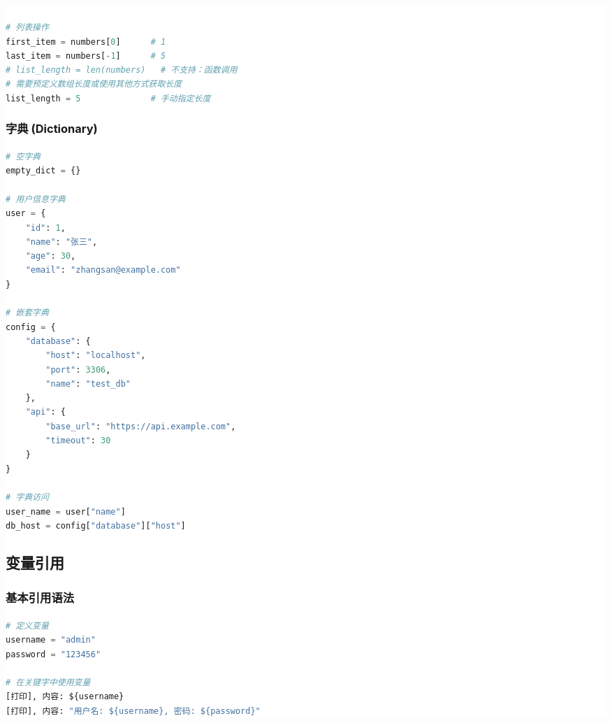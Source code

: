 ```python

# 列表操作
first_item = numbers[0]      # 1
last_item = numbers[-1]      # 5
# list_length = len(numbers)   # 不支持：函数调用
# 需要预定义数组长度或使用其他方式获取长度
list_length = 5              # 手动指定长度
```

### 字典 (Dictionary)

```python
# 空字典
empty_dict = {}

# 用户信息字典
user = {
    "id": 1,
    "name": "张三",
    "age": 30,
    "email": "zhangsan@example.com"
}

# 嵌套字典
config = {
    "database": {
        "host": "localhost",
        "port": 3306,
        "name": "test_db"
    },
    "api": {
        "base_url": "https://api.example.com",
        "timeout": 30
    }
}

# 字典访问
user_name = user["name"]
db_host = config["database"]["host"]
```

## 变量引用

### 基本引用语法

```python
# 定义变量
username = "admin"
password = "123456"

# 在关键字中使用变量
[打印], 内容: ${username}
[打印], 内容: "用户名: ${username}, 密码: ${password}"
```
